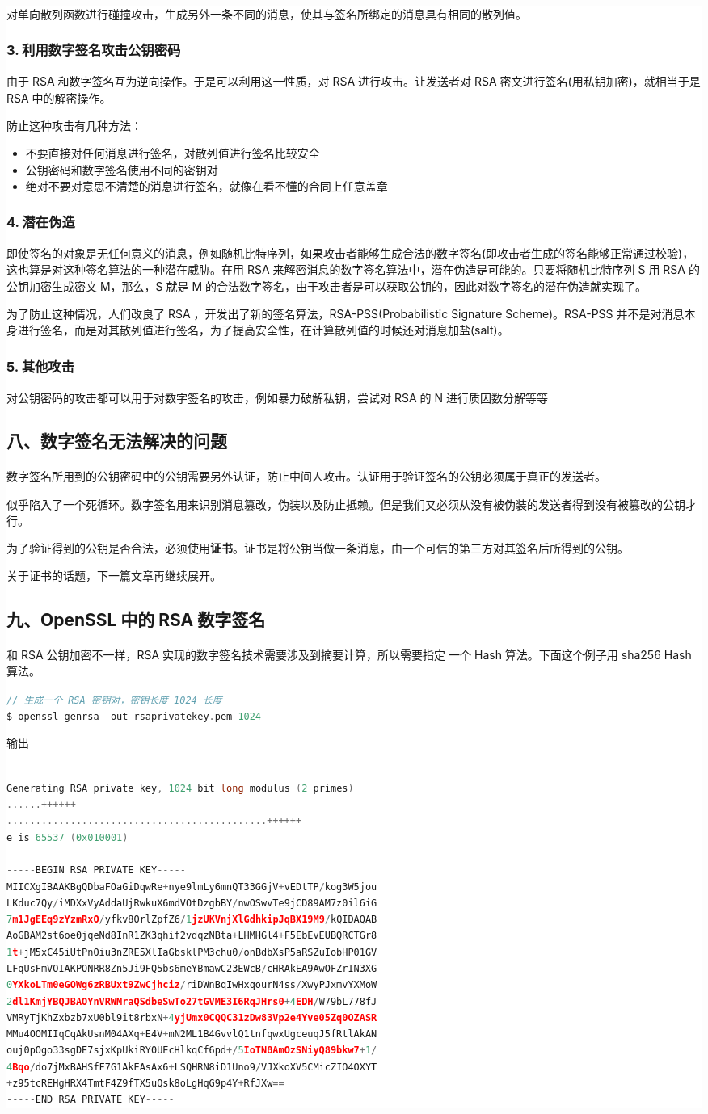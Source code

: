 对单向散列函数进行碰撞攻击，生成另外一条不同的消息，使其与签名所绑定的消息具有相同的散列值。

### 3. 利用数字签名攻击公钥密码

由于 RSA 和数字签名互为逆向操作。于是可以利用这一性质，对 RSA 进行攻击。让发送者对 RSA 密文进行签名(用私钥加密)，就相当于是 RSA 中的解密操作。

防止这种攻击有几种方法：

- 不要直接对任何消息进行签名，对散列值进行签名比较安全
- 公钥密码和数字签名使用不同的密钥对
- 绝对不要对意思不清楚的消息进行签名，就像在看不懂的合同上任意盖章

### 4. 潜在伪造

即使签名的对象是无任何意义的消息，例如随机比特序列，如果攻击者能够生成合法的数字签名(即攻击者生成的签名能够正常通过校验)，这也算是对这种签名算法的一种潜在威胁。在用 RSA 来解密消息的数字签名算法中，潜在伪造是可能的。只要将随机比特序列 S 用 RSA 的公钥加密生成密文 M，那么，S 就是 M 的合法数字签名，由于攻击者是可以获取公钥的，因此对数字签名的潜在伪造就实现了。

为了防止这种情况，人们改良了 RSA ，开发出了新的签名算法，RSA-PSS(Probabilistic Signature Scheme)。RSA-PSS 并不是对消息本身进行签名，而是对其散列值进行签名，为了提高安全性，在计算散列值的时候还对消息加盐(salt)。

### 5. 其他攻击

对公钥密码的攻击都可以用于对数字签名的攻击，例如暴力破解私钥，尝试对 RSA 的 N 进行质因数分解等等

## 八、数字签名无法解决的问题

数字签名所用到的公钥密码中的公钥需要另外认证，防止中间人攻击。认证用于验证签名的公钥必须属于真正的发送者。

似乎陷入了一个死循环。数字签名用来识别消息篡改，伪装以及防止抵赖。但是我们又必须从没有被伪装的发送者得到没有被篡改的公钥才行。

为了验证得到的公钥是否合法，必须使用**证书**。证书是将公钥当做一条消息，由一个可信的第三方对其签名后所得到的公钥。

关于证书的话题，下一篇文章再继续展开。

## 九、OpenSSL 中的 RSA 数字签名

和 RSA 公钥加密不一样，RSA 实现的数字签名技术需要涉及到摘要计算，所以需要指定 一个 Hash 算法。下面这个例子用 sha256 Hash 算法。

```c
// 生成一个 RSA 密钥对，密钥长度 1024 长度
$ openssl genrsa -out rsaprivatekey.pem 1024
```

输出

```c

Generating RSA private key, 1024 bit long modulus (2 primes)
......++++++
.............................................++++++
e is 65537 (0x010001)

-----BEGIN RSA PRIVATE KEY-----
MIICXgIBAAKBgQDbaFOaGiDqwRe+nye9lmLy6mnQT33GGjV+vEDtTP/kog3W5jou
LKduc7Qy/iMDXxVyAddaUjRwkuX6mdVOtDzgbBY/nwOSwvTe9jCD89AM7z0il6iG
7m1JgEEq9zYzmRxO/yfkv8OrlZpfZ6/1jzUKVnjXlGdhkipJqBX19M9/kQIDAQAB
AoGBAM2st6oe0jqeNd8InR1ZK3qhif2vdqzNBta+LHMHGl4+F5EbEvEUBQRCTGr8
1t+jM5xC45iUtPnOiu3nZRE5XlIaGbsklPM3chu0/onBdbXsP5aRSZuIobHP01GV
LFqUsFmVOIAKPONRR8Zn5Ji9FQ5bs6meYBmawC23EWcB/cHRAkEA9AwOFZrIN3XG
0YXkoLTm0eGOWg6zRBUxt9ZwCjhciz/riDWnBqIwHxqourN4ss/XwyPJxmvYXMoW
2dl1KmjYBQJBAOYnVRWMraQSdbeSwTo27tGVME3I6RqJHrs0+4EDH/W79bL778fJ
VMRyTjKhZxbzb7xU0bl9it8rbxN+4yjUmx0CQQC31zDw83Vp2e4Yve05Zq0OZASR
MMu4OOMIIqCqAkUsnM04AXq+E4V+mN2ML1B4GvvlQ1tnfqwxUgceuqJ5fRtlAkAN
ouj0pOgo33sgDE7sjxKpUkiRY0UEcHlkqCf6pd+/5IoTN8AmOzSNiyQ89bkw7+1/
4Bqo/do7jMxBAHSfF7G1AkEAsAx6+LSQHRN8iD1Uno9/VJXkoXV5CMicZIO4OXYT
+z95tcREHgHRX4TmtF4Z9fTX5uQsk8oLgHqG9p4Y+RfJXw==
-----END RSA PRIVATE KEY-----
```
